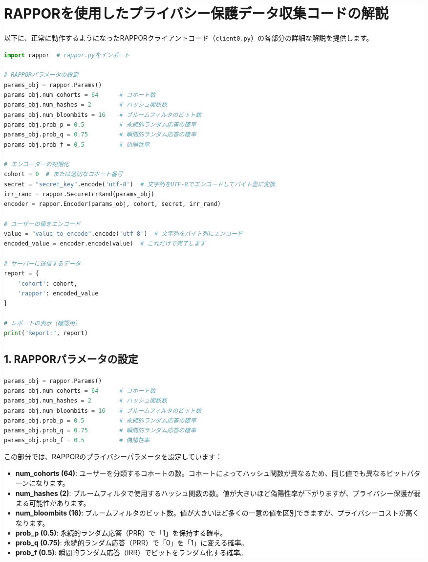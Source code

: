 # RAPPORを使用したプライバシー保護データ収集コードの解説

以下に、正常に動作するようになったRAPPORクライアントコード（`client0.py`）の各部分の詳細な解説を提供します。

```python
import rappor  # rappor.pyをインポート

# RAPPORパラメータの設定
params_obj = rappor.Params()
params_obj.num_cohorts = 64      # コホート数
params_obj.num_hashes = 2        # ハッシュ関数数
params_obj.num_bloombits = 16    # ブルームフィルタのビット数
params_obj.prob_p = 0.5          # 永続的ランダム応答の確率
params_obj.prob_q = 0.75         # 瞬間的ランダム応答の確率
params_obj.prob_f = 0.5          # 偽陽性率

# エンコーダーの初期化
cohort = 0  # または適切なコホート番号
secret = "secret_key".encode('utf-8')  # 文字列をUTF-8でエンコードしてバイト型に変換
irr_rand = rappor.SecureIrrRand(params_obj)
encoder = rappor.Encoder(params_obj, cohort, secret, irr_rand)

# ユーザーの値をエンコード
value = "value_to_encode".encode('utf-8')  # 文字列をバイト列にエンコード
encoded_value = encoder.encode(value)  # これだけで完了します

# サーバーに送信するデータ
report = {
    'cohort': cohort,
    'rappor': encoded_value
}

# レポートの表示（確認用）
print("Report:", report)
```

## 1. RAPPORパラメータの設定

```python
params_obj = rappor.Params()
params_obj.num_cohorts = 64      # コホート数
params_obj.num_hashes = 2        # ハッシュ関数数
params_obj.num_bloombits = 16    # ブルームフィルタのビット数
params_obj.prob_p = 0.5          # 永続的ランダム応答の確率
params_obj.prob_q = 0.75         # 瞬間的ランダム応答の確率
params_obj.prob_f = 0.5          # 偽陽性率
```

この部分では、RAPPORのプライバシーパラメータを設定しています：

- **num_cohorts (64)**: ユーザーを分類するコホートの数。コホートによってハッシュ関数が異なるため、同じ値でも異なるビットパターンになります。
- **num_hashes (2)**: ブルームフィルタで使用するハッシュ関数の数。値が大きいほど偽陽性率が下がりますが、プライバシー保護が弱まる可能性があります。
- **num_bloombits (16)**: ブルームフィルタのビット数。値が大きいほど多くの一意の値を区別できますが、プライバシーコストが高くなります。
- **prob_p (0.5)**: 永続的ランダム応答（PRR）で「1」を保持する確率。
- **prob_q (0.75)**: 永続的ランダム応答（PRR）で「0」を「1」に変える確率。
- **prob_f (0.5)**: 瞬間的ランダム応答（IRR）でビットをランダム化する確率。
